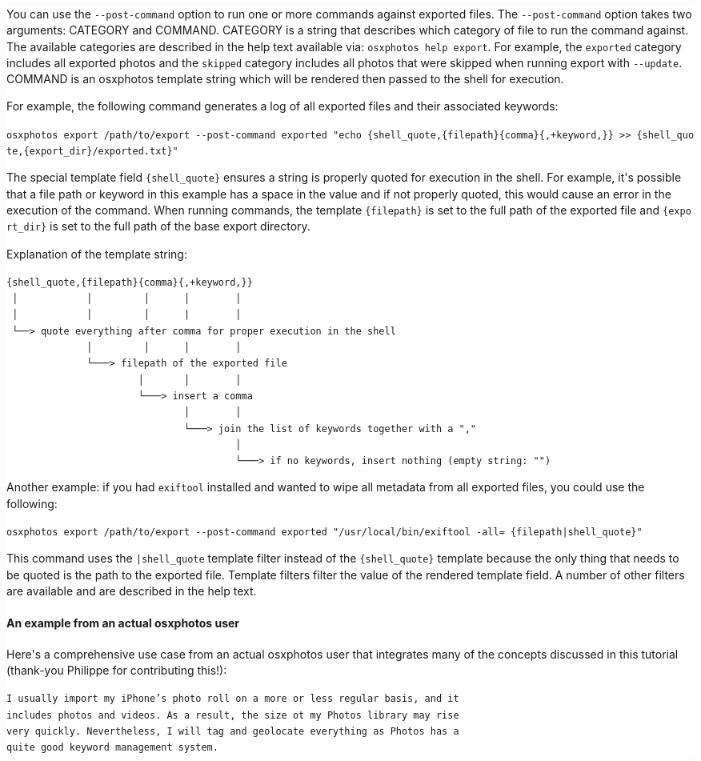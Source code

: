 You can use the `--post-command` option to run one or more commands against exported files. The `--post-command` option takes two arguments: CATEGORY and COMMAND.  CATEGORY is a string that describes which category of file to run the command against.  The available categories are described in the help text available via: `osxphotos help export`. For example, the `exported` category includes all exported photos and the `skipped` category includes all photos that were skipped when running export with `--update`.  COMMAND is an osxphotos template string which will be rendered then passed to the shell for execution.  

For example, the following command generates a log of all exported files and their associated keywords:

`osxphotos export /path/to/export --post-command exported "echo {shell_quote,{filepath}{comma}{,+keyword,}} >> {shell_quote,{export_dir}/exported.txt}"`

The special template field `{shell_quote}` ensures a string is properly quoted for execution in the shell.  For example, it's possible that a file path or keyword in this example has a space in the value and if not properly quoted, this would cause an error in the execution of the command. When running commands, the template `{filepath}` is set to the full path of the exported file and `{export_dir}` is set to the full path of the base export directory.  

Explanation of the template string:

    {shell_quote,{filepath}{comma}{,+keyword,}}
     │            │         │      │        │
     │            │         │      |        │
     └──> quote everything after comma for proper execution in the shell
                  │         │      │        │
                  └───> filepath of the exported file
                           │       │        │
                           └───> insert a comma 
                                   │        │
                                   └───> join the list of keywords together with a ","
                                            │
                                            └───> if no keywords, insert nothing (empty string: "")

Another example: if you had `exiftool` installed and wanted to wipe all metadata from all exported files, you could use the following:

`osxphotos export /path/to/export --post-command exported "/usr/local/bin/exiftool -all= {filepath|shell_quote}"`

This command uses the `|shell_quote` template filter instead of the `{shell_quote}` template because the only thing that needs to be quoted is the path to the exported file. Template filters filter the value of the rendered template field.  A number of other filters are available and are described in the help text.

#### An example from an actual osxphotos user

Here's a comprehensive use case from an actual osxphotos user that integrates many of the concepts discussed in this tutorial (thank-you Philippe for contributing this!):

    I usually import my iPhone’s photo roll on a more or less regular basis, and it
    includes photos and videos. As a result, the size ot my Photos library may rise
    very quickly. Nevertheless, I will tag and geolocate everything as Photos has a
    quite good keyword management system.
